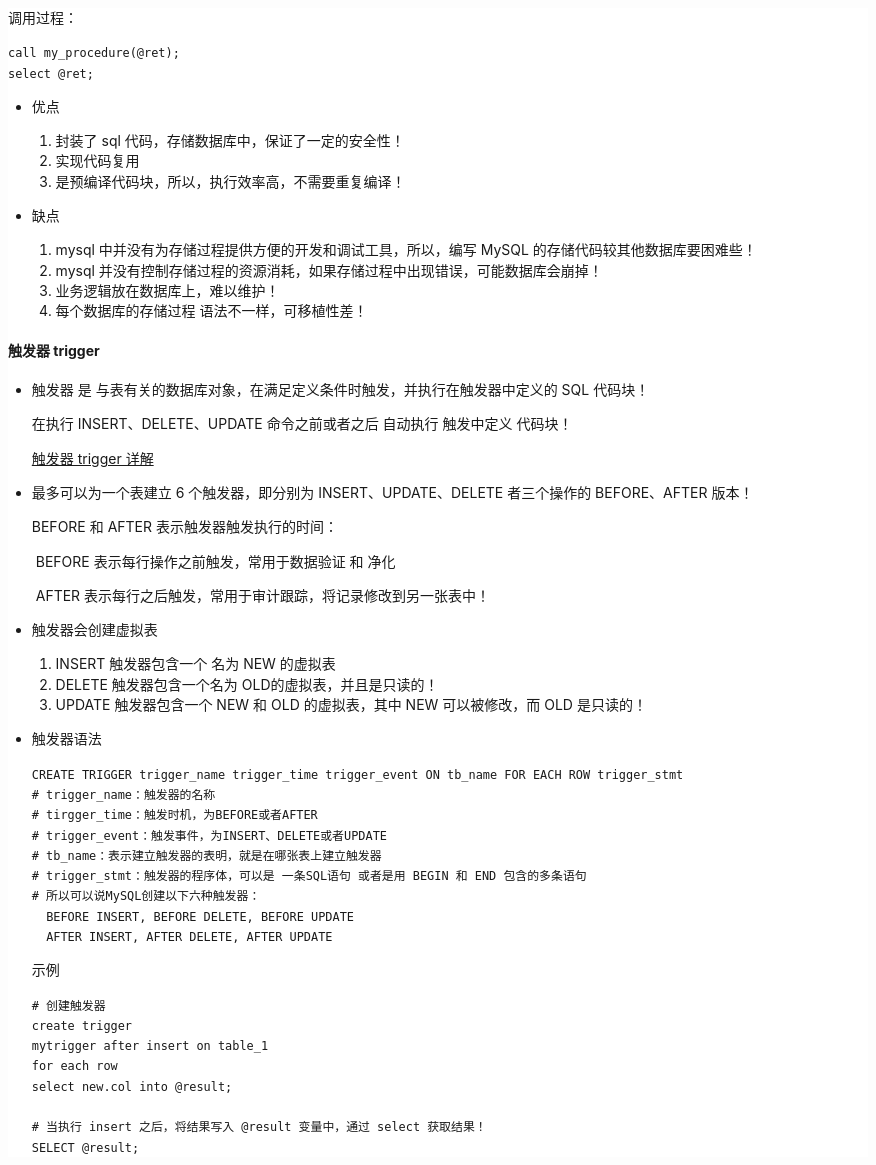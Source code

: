   调用过程：

  ```mysql
  call my_procedure(@ret);
  select @ret;
  ```

+ 优点

  1. 封装了 sql 代码，存储数据库中，保证了一定的安全性！
  2. 实现代码复用
  3. 是预编译代码块，所以，执行效率高，不需要重复编译！

+ 缺点

  1. mysql 中并没有为存储过程提供方便的开发和调试工具，所以，编写 MySQL 的存储代码较其他数据库要困难些！
  2. mysql 并没有控制存储过程的资源消耗，如果存储过程中出现错误，可能数据库会崩掉！
  3. 业务逻辑放在数据库上，难以维护！
  4. 每个数据库的存储过程 语法不一样，可移植性差！

#### 触发器 trigger

+ 触发器 是 与表有关的数据库对象，在满足定义条件时触发，并执行在触发器中定义的 SQL 代码块！

  在执行 INSERT、DELETE、UPDATE 命令之前或者之后 自动执行 触发中定义 代码块！

  [触发器  trigger 详解](https://www.cnblogs.com/phpper/p/7587031.html)

+ 最多可以为一个表建立 6 个触发器，即分别为 INSERT、UPDATE、DELETE 者三个操作的 BEFORE、AFTER 版本！

  BEFORE 和 AFTER 表示触发器触发执行的时间：

  ​	BEFORE 表示每行操作之前触发，常用于数据验证 和 净化

  ​	AFTER 表示每行之后触发，常用于审计跟踪，将记录修改到另一张表中！

+ 触发器会创建虚拟表

  1. INSERT 触发器包含一个 名为 NEW 的虚拟表
  2. DELETE 触发器包含一个名为 OLD的虚拟表，并且是只读的！
  3. UPDATE 触发器包含一个 NEW 和 OLD 的虚拟表，其中 NEW 可以被修改，而 OLD 是只读的！

+ 触发器语法

  ```mysql
  CREATE TRIGGER trigger_name trigger_time trigger_event ON tb_name FOR EACH ROW trigger_stmt
  # trigger_name：触发器的名称
  # tirgger_time：触发时机，为BEFORE或者AFTER
  # trigger_event：触发事件，为INSERT、DELETE或者UPDATE
  # tb_name：表示建立触发器的表明，就是在哪张表上建立触发器
  # trigger_stmt：触发器的程序体，可以是 一条SQL语句 或者是用 BEGIN 和 END 包含的多条语句
  # 所以可以说MySQL创建以下六种触发器：
    BEFORE INSERT, BEFORE DELETE, BEFORE UPDATE
    AFTER INSERT, AFTER DELETE, AFTER UPDATE
  ```

  示例

  ```mysql
  # 创建触发器
  create trigger 
  mytrigger after insert on table_1 
  for each row
  select new.col into @result;
  
  # 当执行 insert 之后，将结果写入 @result 变量中，通过 select 获取结果！
  SELECT @result;
  ```
